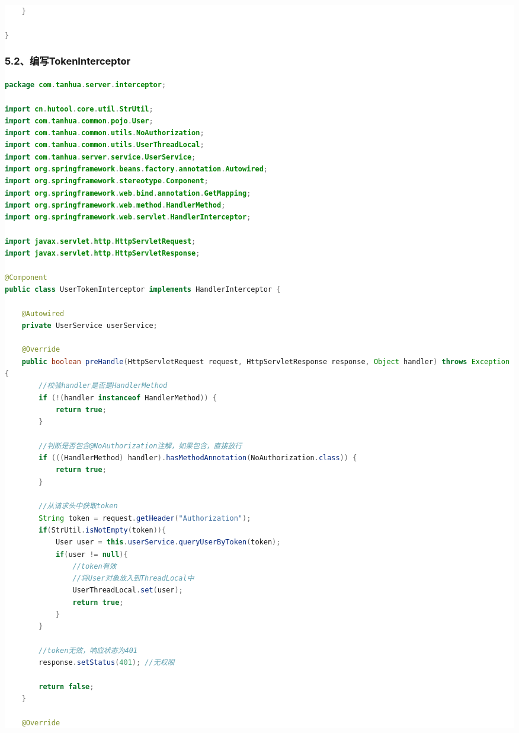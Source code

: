 ~~~java
    }

}

~~~

### 5.2、编写TokenInterceptor

~~~java
package com.tanhua.server.interceptor;

import cn.hutool.core.util.StrUtil;
import com.tanhua.common.pojo.User;
import com.tanhua.common.utils.NoAuthorization;
import com.tanhua.common.utils.UserThreadLocal;
import com.tanhua.server.service.UserService;
import org.springframework.beans.factory.annotation.Autowired;
import org.springframework.stereotype.Component;
import org.springframework.web.bind.annotation.GetMapping;
import org.springframework.web.method.HandlerMethod;
import org.springframework.web.servlet.HandlerInterceptor;

import javax.servlet.http.HttpServletRequest;
import javax.servlet.http.HttpServletResponse;

@Component
public class UserTokenInterceptor implements HandlerInterceptor {

    @Autowired
    private UserService userService;

    @Override
    public boolean preHandle(HttpServletRequest request, HttpServletResponse response, Object handler) throws Exception {
        //校验handler是否是HandlerMethod
        if (!(handler instanceof HandlerMethod)) {
            return true;
        }

        //判断是否包含@NoAuthorization注解，如果包含，直接放行
        if (((HandlerMethod) handler).hasMethodAnnotation(NoAuthorization.class)) {
            return true;
        }

        //从请求头中获取token
        String token = request.getHeader("Authorization");
        if(StrUtil.isNotEmpty(token)){
            User user = this.userService.queryUserByToken(token);
            if(user != null){
                //token有效
                //将User对象放入到ThreadLocal中
                UserThreadLocal.set(user);
                return true;
            }
        }

        //token无效，响应状态为401
        response.setStatus(401); //无权限

        return false;
    }

    @Override
~~~